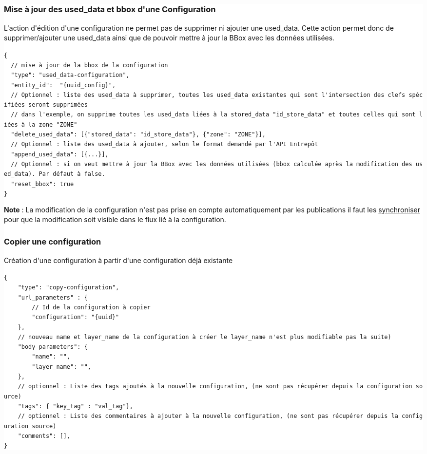 ### Mise à jour des used_data et bbox d'une Configuration

L'action d'édition d'une configuration ne permet pas de supprimer ni ajouter une used_data. Cette action permet donc de supprimer/ajouter une used_data ainsi que de pouvoir mettre à jour la BBox avec les données utilisées.

```jsonc
{
  // mise à jour de la bbox de la configuration
  "type": "used_data-configuration",
  "entity_id":  "{uuid_config}",
  // Optionnel : liste des used_data à supprimer, toutes les used_data existantes qui sont l'intersection des clefs spécifiées seront supprimées
  // dans l'exemple, on supprime toutes les used_data liées à la stored_data "id_store_data" et toutes celles qui sont liées à la zone "ZONE"
  "delete_used_data": [{"stored_data": "id_store_data"}, {"zone": "ZONE"}],
  // Optionnel : liste des used_data à ajouter, selon le format demandé par l'API Entrepôt
  "append_used_data": [{...}],
  // Optionnel : si on veut mettre à jour la BBox avec les données utilisées (bbox calculée après la modification des used_data). Par défaut à false.
  "reset_bbox": true
}
```

**Note** : La modification de la configuration n'est pas prise en compte automatiquement par les publications il faut les [synchroniser](#synchroniser-une-publication) pour que la modification soit visible dans le flux lié à la configuration.

### Copier une configuration

Création d'une configuration à partir d'une configuration déjà existante

```jsonc
{
    "type": "copy-configuration",
    "url_parameters" : {
        // Id de la configuration à copier
        "configuration": "{uuid}"
    },
    // nouveau name et layer_name de la configuration à créer le layer_name n'est plus modifiable pas la suite)
    "body_parameters": {
        "name": "",
        "layer_name": "",
    },
    // optionnel : Liste des tags ajoutés à la nouvelle configuration, (ne sont pas récupérer depuis la configuration source)
    "tags": { "key_tag" : "val_tag"},
    // optionnel : Liste des commentaires à ajouter à la nouvelle configuration, (ne sont pas récupérer depuis la configuration source)
    "comments": [],
}
```

